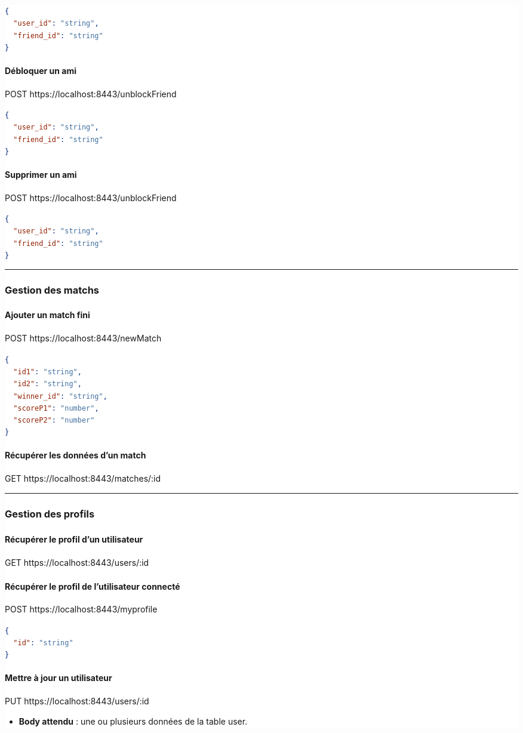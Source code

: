 ```json
{
  "user_id": "string",
  "friend_id": "string"
}
```
#### Débloquer un ami  
POST https://localhost:8443/unblockFriend  
```json
{
  "user_id": "string",
  "friend_id": "string"
}
```
#### Supprimer un ami  
POST https://localhost:8443/unblockFriend  
```json
{
  "user_id": "string",
  "friend_id": "string"
}
```
---

### **Gestion des matchs**  

#### Ajouter un match fini  
POST https://localhost:8443/newMatch  
```json
{
  "id1": "string",
  "id2": "string",
  "winner_id": "string",
  "scoreP1": "number",
  "scoreP2": "number"
}
```
#### Récupérer les données d’un match  
GET https://localhost:8443/matches/:id

---

### **Gestion des profils**  

#### Récupérer le profil d’un utilisateur  
GET https://localhost:8443/users/:id

#### Récupérer le profil de l’utilisateur connecté  
POST https://localhost:8443/myprofile  
```json
{
  "id": "string"
}
```
#### Mettre à jour un utilisateur  
PUT https://localhost:8443/users/:id  
- **Body attendu** : une ou plusieurs données de la table user.
